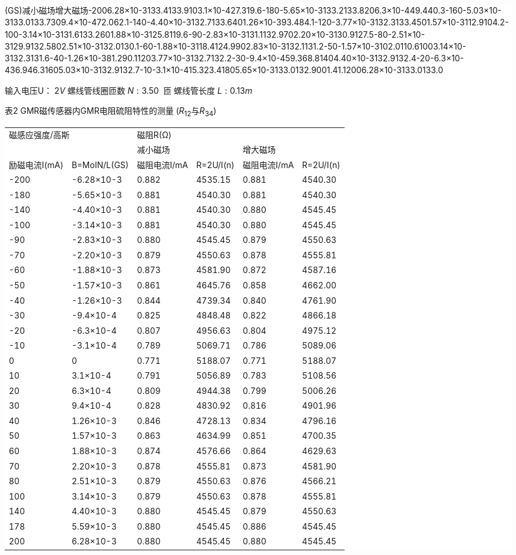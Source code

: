 (GS)</td><td>减小磁场</td><td>增大磁场</td></tr><tr><td>-200</td><td>6.28×10-3</td><td>133.4</td><td>133.9</td><td>10</td><td>3.1×10-4</td><td>27.3</td><td>19.6</td></tr><tr><td>-180</td><td>-5.65×10-3</td><td>133.2</td><td>133.8</td><td>20</td><td>6.3×10-4</td><td>49.4</td><td>40.3</td></tr><tr><td>-160</td><td>-5.03×10-3</td><td>133.0</td><td>133.7</td><td>30</td><td>9.4×10-4</td><td>72.0</td><td>62.1</td></tr><tr><td>-140</td><td>-4.40×10-3</td><td>132.7</td><td>133.6</td><td>40</td><td>1.26×10-3</td><td>93.4</td><td>84.1</td></tr><tr><td>-120</td><td>-3.77×10-3</td><td>132.3</td><td>133.4</td><td>50</td><td>1.57×10-3</td><td>112.9</td><td>104.2</td></tr><tr><td>-100</td><td>-3.14×10-3</td><td>131.6</td><td>133.2</td><td>60</td><td>1.88×10-3</td><td>125.8</td><td>119.6</td></tr><tr><td>-90</td><td>-2.83×10-3</td><td>131.1</td><td>132.9</td><td>70</td><td>2.20×10-3</td><td>130.9</td><td>127.5</td></tr><tr><td>-80</td><td>-2.51×10-3</td><td>129.9</td><td>132.5</td><td>80</td><td>2.51×10-3</td><td>132.0</td><td>130.1</td></tr><tr><td>-60</td><td>-1.88×10-3</td><td>118.4</td><td>124.9</td><td>90</td><td>2.83×10-3</td><td>132.1</td><td>131.2</td></tr><tr><td>-50</td><td>-1.57×10-3</td><td>102.0</td><td>110.6</td><td>100</td><td>3.14×10-3</td><td>132.3</td><td>131.6</td></tr><tr><td>-40</td><td>-1.26×10-3</td><td>81.2</td><td>90.1</td><td>120</td><td>3.77×10-3</td><td>132.7</td><td>132.2</td></tr><tr><td>-30</td><td>-9.4×10-4</td><td>59.3</td><td>68.8</td><td>140</td><td>4.40×10-3</td><td>132.9</td><td>132.4</td></tr><tr><td>-20</td><td>-6.3×10-4</td><td>36.9</td><td>46.3</td><td>160</td><td>5.03×10-3</td><td>132.9</td><td>132.7</td></tr><tr><td>-10</td><td>-3.1×10-4</td><td>15.3</td><td>23.4</td><td>180</td><td>5.65×10-3</td><td>133.0</td><td>132.9</td></tr><tr><td>0</td><td>0</td><td>1.4</td><td>1.1</td><td>200</td><td>6.28×10-3</td><td>133.0</td><td>133.0</td></tr></table>

输入电压U：  ${2V}$  螺线管线圈匝数  $N : {3.50}\;$  匝 螺线管长度  $L : {0.13m}$

表2 GMR磁传感器内GMR电阻硫阻特性的测量  $\left( {{R}_{12}\text{与}{R}_{34}}\right)$  

<table><tr><td rowspan="2" colspan="2">磁感应强度/高斯</td><td colspan="4">磁阻R(Ω)</td></tr><tr><td colspan="2">减小磁场</td><td colspan="2">增大磁场</td></tr><tr><td>励磁电流I(mA)</td><td>B=MoIN/L(GS)</td><td>磁阻电流I/mA</td><td>R=2U/I(n)</td><td>磁阻电流I/mA</td><td>R=2U/I(n)</td></tr><tr><td>-200</td><td>-6.28×10-3</td><td>0.882</td><td>4535.15</td><td>0.881</td><td>4540.30</td></tr><tr><td>-180</td><td>-5.65×10-3</td><td>0.881</td><td>4540.30</td><td>0.881</td><td>4540.30</td></tr><tr><td>-140</td><td>-4.40×10-3</td><td>0.881</td><td>4540.30</td><td>0.880</td><td>4545.45</td></tr><tr><td>-100</td><td>-3.14×10-3</td><td>0.881</td><td>4540.30</td><td>0.880</td><td>4545.45</td></tr><tr><td>-90</td><td>-2.83×10-3</td><td>0.880</td><td>4545.45</td><td>0.879</td><td>4550.63</td></tr><tr><td>-70</td><td>-2.20×10-3</td><td>0.879</td><td>4550.63</td><td>0.878</td><td>4555.81</td></tr><tr><td>-60</td><td>-1.88×10-3</td><td>0.873</td><td>4581.90</td><td>0.872</td><td>4587.16</td></tr><tr><td>-50</td><td>-1.57×10-3</td><td>0.861</td><td>4645.76</td><td>0.858</td><td>4662.00</td></tr><tr><td>-40</td><td>-1.26×10-3</td><td>0.844</td><td>4739.34</td><td>0.840</td><td>4761.90</td></tr><tr><td>-30</td><td>-9.4×10-4</td><td>0.825</td><td>4848.48</td><td>0.822</td><td>4866.18</td></tr><tr><td>-20</td><td>-6.3×10-4</td><td>0.807</td><td>4956.63</td><td>0.804</td><td>4975.12</td></tr><tr><td>-10</td><td>-3.1×10-4</td><td>0.789</td><td>5069.71</td><td>0.786</td><td>5089.06</td></tr><tr><td>0</td><td>0</td><td>0.771</td><td>5188.07</td><td>0.771</td><td>5188.07</td></tr><tr><td>10</td><td>3.1×10-4</td><td>0.791</td><td>5056.89</td><td>0.783</td><td>5108.56</td></tr><tr><td>20</td><td>6.3×10-4</td><td>0.809</td><td>4944.38</td><td>0.799</td><td>5006.26</td></tr><tr><td>30</td><td>9.4×10-4</td><td>0.828</td><td>4830.92</td><td>0.816</td><td>4901.96</td></tr><tr><td>40</td><td>1.26×10-3</td><td>0.846</td><td>4728.13</td><td>0.834</td><td>4796.16</td></tr><tr><td>50</td><td>1.57×10-3</td><td>0.863</td><td>4634.99</td><td>0.851</td><td>4700.35</td></tr><tr><td>60</td><td>1.88×10-3</td><td>0.874</td><td>4576.66</td><td>0.864</td><td>4629.63</td></tr><tr><td>70</td><td>2.20×10-3</td><td>0.878</td><td>4555.81</td><td>0.873</td><td>4581.90</td></tr><tr><td>80</td><td>2.51×10-3</td><td>0.879</td><td>4550.63</td><td>0.876</td><td>4566.21</td></tr><tr><td>100</td><td>3.14×10-3</td><td>0.879</td><td>4550.63</td><td>0.878</td><td>4555.81</td></tr><tr><td>140</td><td>4.40×10-3</td><td>0.880</td><td>4545.45</td><td>0.879</td><td>4550.63</td></tr><tr><td>178</td><td>5.59×10-3</td><td>0.880</td><td>4545.45</td><td>0.886</td><td>4545.45</td></tr><tr><td>200</td><td>6.28×10-3</td><td>0.880</td><td>4545.45</td><td>0.880</td><td>4545.45</td></tr></table>
